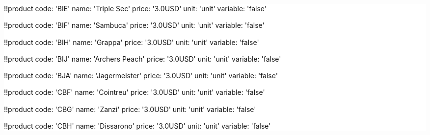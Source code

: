 !!product
 code: 'BIE'
 name: 'Triple Sec'
 price: '3.0USD'
 unit: 'unit'
 variable: 'false'

!!product
 code: 'BIF'
 name: 'Sambuca'
 price: '3.0USD'
 unit: 'unit'
 variable: 'false'

!!product
 code: 'BIH'
 name: 'Grappa'
 price: '3.0USD'
 unit: 'unit'
 variable: 'false'

!!product
 code: 'BIJ'
 name: 'Archers Peach'
 price: '3.0USD'
 unit: 'unit'
 variable: 'false'

!!product
 code: 'BJA'
 name: 'Jagermeister'
 price: '3.0USD'
 unit: 'unit'
 variable: 'false'

!!product
 code: 'CBF'
 name: 'Cointreu'
 price: '3.0USD'
 unit: 'unit'
 variable: 'false'

!!product
 code: 'CBG'
 name: 'Zanzi'
 price: '3.0USD'
 unit: 'unit'
 variable: 'false'

!!product
 code: 'CBH'
 name: 'Dissarono'
 price: '3.0USD'
 unit: 'unit'
 variable: 'false'
